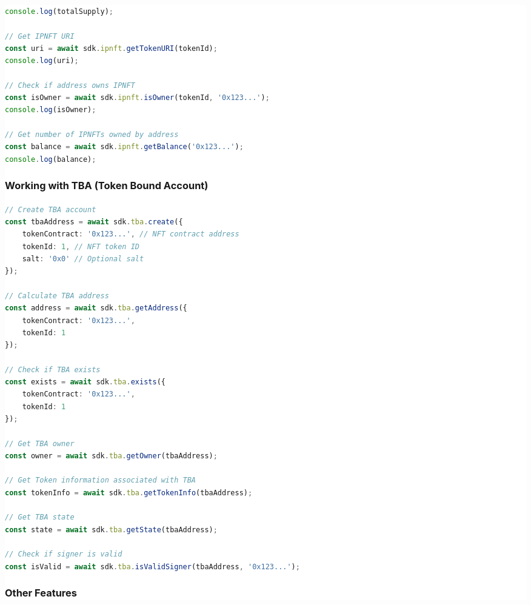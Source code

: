 ```typescript
console.log(totalSupply);

// Get IPNFT URI
const uri = await sdk.ipnft.getTokenURI(tokenId);
console.log(uri);

// Check if address owns IPNFT
const isOwner = await sdk.ipnft.isOwner(tokenId, '0x123...');
console.log(isOwner);

// Get number of IPNFTs owned by address
const balance = await sdk.ipnft.getBalance('0x123...');
console.log(balance);
```

### Working with TBA (Token Bound Account)

```typescript
// Create TBA account
const tbaAddress = await sdk.tba.create({
    tokenContract: '0x123...', // NFT contract address
    tokenId: 1, // NFT token ID
    salt: '0x0' // Optional salt
});

// Calculate TBA address
const address = await sdk.tba.getAddress({
    tokenContract: '0x123...',
    tokenId: 1
});

// Check if TBA exists
const exists = await sdk.tba.exists({
    tokenContract: '0x123...',
    tokenId: 1
});

// Get TBA owner
const owner = await sdk.tba.getOwner(tbaAddress);

// Get Token information associated with TBA
const tokenInfo = await sdk.tba.getTokenInfo(tbaAddress);

// Get TBA state
const state = await sdk.tba.getState(tbaAddress);

// Check if signer is valid
const isValid = await sdk.tba.isValidSigner(tbaAddress, '0x123...');
```

### Other Features
